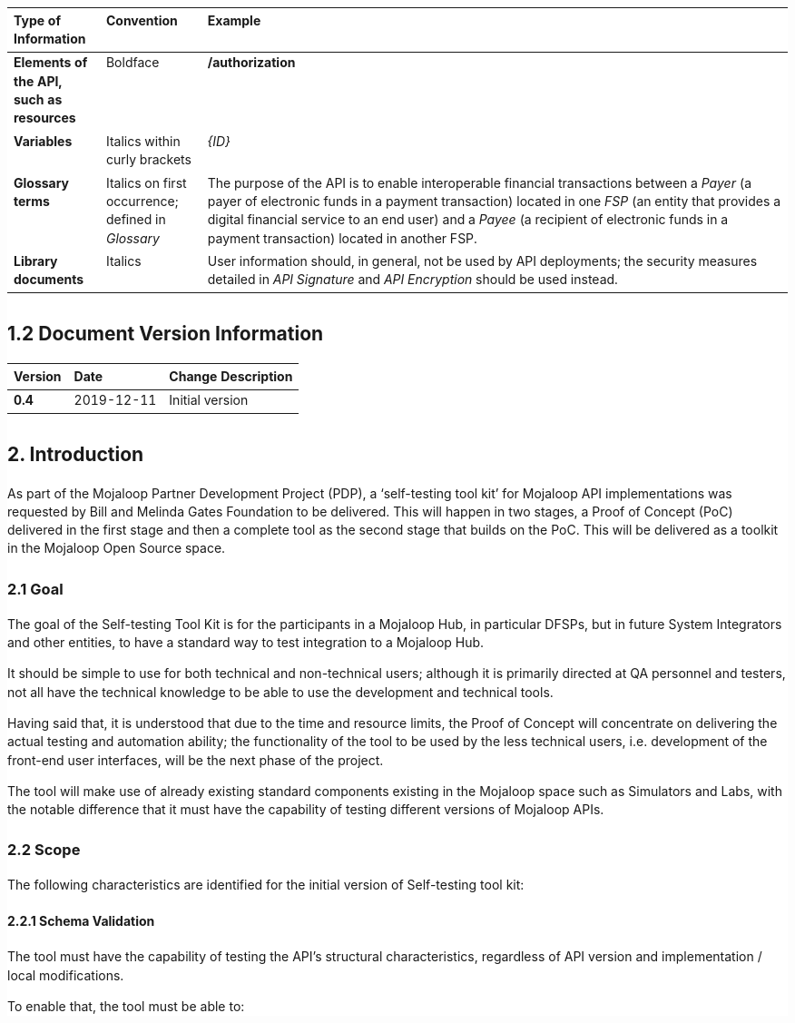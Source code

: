 | **Type of Information** | **Convention** | **Example** |
| :--- | :--- | :--- |
| **Elements of the API, such as resources** | Boldface | **/authorization** |
| **Variables** | Italics within curly brackets | _{ID}_ |
| **Glossary terms** | Italics on first occurrence; defined in _Glossary_ | The purpose of the API is to enable interoperable financial transactions between a _Payer_ (a payer of electronic funds in a payment transaction) located in one _FSP_ (an entity that provides a digital financial service to an end user) and a _Payee_ (a recipient of electronic funds in a payment transaction) located in another FSP. |
| **Library documents** | Italics | User information should, in general, not be used by API deployments; the security measures detailed in _API Signature_ and _API Encryption_ should be used instead. |
## 1.2 Document Version Information

| **Version** | **Date** | **Change Description** |
| :--- | :--- | :--- |
| **0.4** | 2019-12-11 | Initial version |

## 2. Introduction

As part of the Mojaloop Partner Development Project (PDP), a ‘self-testing tool kit’ for Mojaloop API implementations was requested by Bill and Melinda Gates Foundation to be delivered. This will happen in two stages, a Proof of Concept (PoC) delivered in the first stage and then a complete tool as the second stage that builds on the PoC. This will be delivered as a toolkit in the Mojaloop Open Source space.

### 2.1 Goal

The goal of the Self-testing Tool Kit is for the participants in a Mojaloop Hub, in particular DFSPs, but in future System Integrators and other entities, to have a standard way to test integration to a Mojaloop Hub. 

It should be simple to use for both technical and non-technical users; although it is primarily directed at QA personnel and testers, not all have the technical knowledge to be able to use the development and technical tools.

Having said that, it is understood that due to the time and resource limits, the Proof of Concept will concentrate on delivering the actual testing and automation ability; the functionality of the tool to be used by the less technical users, i.e. development of the front-end user interfaces, will be the next phase of the project.

The tool will make use of already existing standard components existing in the Mojaloop space such as Simulators and Labs, with the notable difference that it must have the capability of testing different versions of Mojaloop APIs.

### 2.2 Scope

The following characteristics are identified for the  initial version of Self-testing tool kit:

#### 2.2.1 Schema Validation

The tool must have the capability of testing the API’s structural characteristics, regardless of API version and implementation / local modifications.

To enable that, the tool must be able to:
